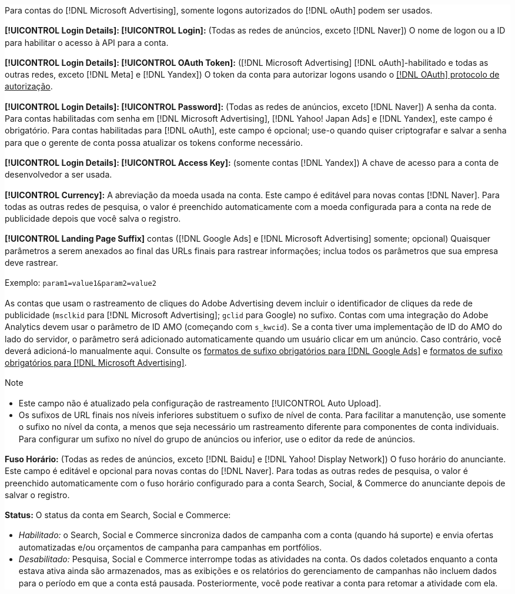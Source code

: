 Para contas do [!DNL Microsoft Advertising], somente logons autorizados do [!DNL oAuth] podem ser usados.

**[!UICONTROL Login Details]: [!UICONTROL Login]:** (Todas as redes de anúncios, exceto [!DNL Naver]) O nome de logon ou a ID para habilitar o acesso à API para a conta.

**[!UICONTROL Login Details]: [!UICONTROL OAuth Token]:** ([!DNL Microsoft Advertising] [!DNL oAuth]-habilitado e todas as outras redes, exceto [!DNL Meta] e [!DNL Yandex]) O token da conta para autorizar logons usando o [[!DNL OAuth] protocolo de autorização](https://oauth.net/2/).

**[!UICONTROL Login Details]: [!UICONTROL Password]:** (Todas as redes de anúncios, exceto [!DNL Naver]) A senha da conta. Para contas habilitadas com senha em [!DNL Microsoft Advertising], [!DNL Yahoo! Japan Ads] e [!DNL Yandex], este campo é obrigatório. Para contas habilitadas para [!DNL oAuth], este campo é opcional; use-o quando quiser criptografar e salvar a senha para que o gerente de conta possa atualizar os tokens conforme necessário.

**[!UICONTROL Login Details]: [!UICONTROL Access Key]:** (somente contas [!DNL Yandex]) A chave de acesso para a conta de desenvolvedor a ser usada.

**[!UICONTROL Currency]:** A abreviação da moeda usada na conta. Este campo é editável para novas contas [!DNL Naver]. Para todas as outras redes de pesquisa, o valor é preenchido automaticamente com a moeda configurada para a conta na rede de publicidade depois que você salva o registro.

**[!UICONTROL Landing Page Suffix]** contas ([!DNL Google Ads] e [!DNL Microsoft Advertising] somente; opcional) Quaisquer parâmetros a serem anexados ao final das URLs finais para rastrear informações; inclua todos os parâmetros que sua empresa deve rastrear.

Exemplo: `param1=value1&param2=value2`

As contas que usam o rastreamento de cliques do Adobe Advertising devem incluir o identificador de cliques da rede de publicidade (`msclkid` para [!DNL Microsoft Advertising]; `gclid` para Google) no sufixo. Contas com uma integração do Adobe Analytics devem usar o parâmetro de ID AMO (começando com `s_kwcid`). Se a conta tiver uma implementação de ID do AMO do lado do servidor, o parâmetro será adicionado automaticamente quando um usuário clicar em um anúncio. Caso contrário, você deverá adicioná-lo manualmente aqui. Consulte os [formatos de sufixo obrigatórios para [!DNL Google Ads]](/help/search-social-commerce/tracking/formats-click-tracking-google.md) e [formatos de sufixo obrigatórios para [!DNL Microsoft Advertising]](/help/search-social-commerce/tracking/formats-click-tracking-microsoft.md).

>[!NOTE]
>
>* Este campo não é atualizado pela configuração de rastreamento [!UICONTROL Auto Upload].
>* Os sufixos de URL finais nos níveis inferiores substituem o sufixo de nível de conta. Para facilitar a manutenção, use somente o sufixo no nível da conta, a menos que seja necessário um rastreamento diferente para componentes de conta individuais. Para configurar um sufixo no nível do grupo de anúncios ou inferior, use o editor da rede de anúncios.

**Fuso Horário:** (Todas as redes de anúncios, exceto [!DNL Baidu] e [!DNL Yahoo! Display Network]) O fuso horário do anunciante. Este campo é editável e opcional para novas contas do [!DNL Naver]. Para todas as outras redes de pesquisa, o valor é preenchido automaticamente com o fuso horário configurado para a conta Search, Social, &amp; Commerce do anunciante depois de salvar o registro.

**Status:** O status da conta em Search, Social e Commerce:

* *Habilitado:* o Search, Social e Commerce sincroniza dados de campanha com a conta (quando há suporte) e envia ofertas automatizadas e/ou orçamentos de campanha para campanhas em portfólios.
* *Desabilitado:* Pesquisa, Social e Commerce interrompe todas as atividades na conta. Os dados coletados enquanto a conta estava ativa ainda são armazenados, mas as exibições e os relatórios do gerenciamento de campanhas não incluem dados para o período em que a conta está pausada. Posteriormente, você pode reativar a conta para retomar a atividade com ela.
